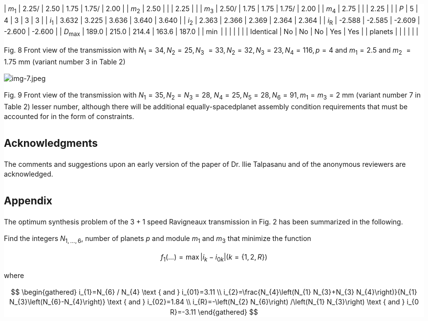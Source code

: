 | $m_{1}$ | $2.25 /$ | 2.50 | 1.75 | $1.75 /$ | 2.00 |
| $m_{2}$ | 2.50 |  |  | 2.25 |  |
| $m_{3}$ | $2.50 /$ | 1.75 | 1.75 | $1.75 /$ | 2.00 |
| $m_{4}$ | 2.75 |  |  | 2.25 |  |
| $P$ | 5 | 4 | 3 | 3 | 3 |
| $i_{1}$ | 3.632 | 3.225 | 3.636 | 3.640 | 3.640 |
| $i_{2}$ | 2.363 | 2.366 | 2.369 | 2.364 | 2.364 |
| $i_{\mathrm{R}}$ | -2.588 | -2.585 | -2.609 | -2.600 | -2.600 |
| $D_{\max }$ | 189.0 | 215.0 | 214.4 | 163.6 | 187.0 |
| $\min$ |  |  |  |  |  |
| Identical | No | No | No | Yes | Yes |
| planets |  |  |  |  |  |

Fig. 8 Front view of the transmission with $N_{1}=34, N_{2}=25, N_{3}$ $=33, N_{2}=32, N_{3}=23, N_{4}=116, p=4$ and $m_{1}=2.5$ and $m_{2}$ $=1.75 \mathrm{~mm}$ (variant number 3 in Table 2)

![img-7.jpeg](img-7.jpeg)

Fig. 9 Front view of the transmission with $N_{1}=35, N_{2}=N_{3}=28$, $N_{4}=25, N_{5}=28, N_{6}=91, m_{1}=m_{3}=2 \mathrm{~mm}$ (variant number 7 in Table 2)
lesser number, although there will be additional equally-spacedplanet assembly condition requirements that must be accounted for in the form of constraints.

## Acknowledgments

The comments and suggestions upon an early version of the paper of Dr. Ilie Talpasanu and of the anonymous reviewers are acknowledged.

## Appendix

The optimum synthesis problem of the $3+1$ speed Ravigneaux transmission in Fig. 2 has been summarized in the following.

Find the integers $N_{1, \ldots, 6}$, number of planets $p$ and module $m_{1}$ and $m_{3}$ that minimize the function

$$
f_{1}(\ldots)=\max \left|i_{k}-i_{0 k}\right|(k=\{1,2, R\})
$$

where

$$
\begin{gathered}
i_{1}=N_{6} / N_{4} \text { and } i_{01}=3.11 \\
i_{2}=\frac{N_{4}\left(N_{1} N_{3}+N_{3} N_{4}\right)}{N_{1} N_{3}\left(N_{6}-N_{4}\right)} \text { and } i_{02}=1.84 \\
i_{R}=-\left(N_{2} N_{6}\right) /\left(N_{1} N_{3}\right) \text { and } i_{0 R}=-3.11
\end{gathered}
$$
